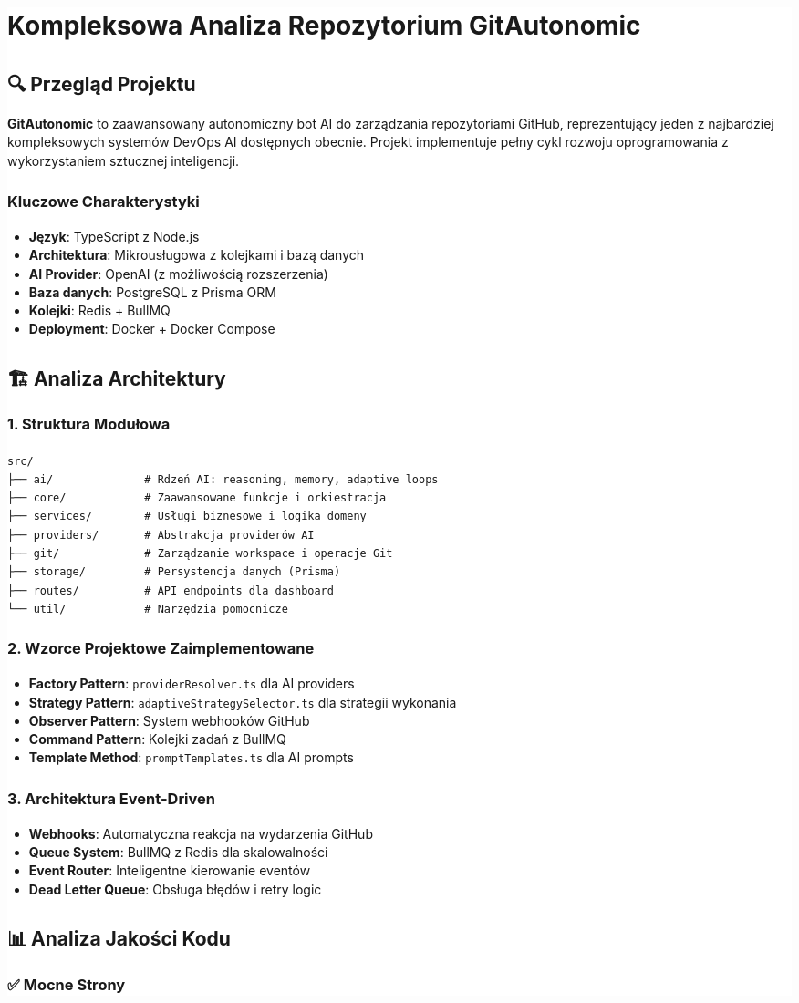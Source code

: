 # Kompleksowa Analiza Repozytorium GitAutonomic

## 🔍 Przegląd Projektu

**GitAutonomic** to zaawansowany autonomiczny bot AI do zarządzania repozytoriami GitHub, reprezentujący jeden z najbardziej kompleksowych systemów DevOps AI dostępnych obecnie. Projekt implementuje pełny cykl rozwoju oprogramowania z wykorzystaniem sztucznej inteligencji.

### Kluczowe Charakterystyki
- **Język**: TypeScript z Node.js
- **Architektura**: Mikrousługowa z kolejkami i bazą danych
- **AI Provider**: OpenAI (z możliwością rozszerzenia)
- **Baza danych**: PostgreSQL z Prisma ORM
- **Kolejki**: Redis + BullMQ
- **Deployment**: Docker + Docker Compose

## 🏗️ Analiza Architektury

### 1. Struktura Modułowa
```
src/
├── ai/              # Rdzeń AI: reasoning, memory, adaptive loops
├── core/            # Zaawansowane funkcje i orkiestracja
├── services/        # Usługi biznesowe i logika domeny
├── providers/       # Abstrakcja providerów AI
├── git/             # Zarządzanie workspace i operacje Git
├── storage/         # Persystencja danych (Prisma)
├── routes/          # API endpoints dla dashboard
└── util/            # Narzędzia pomocnicze
```

### 2. Wzorce Projektowe Zaimplementowane
- **Factory Pattern**: `providerResolver.ts` dla AI providers
- **Strategy Pattern**: `adaptiveStrategySelector.ts` dla strategii wykonania
- **Observer Pattern**: System webhooków GitHub
- **Command Pattern**: Kolejki zadań z BullMQ
- **Template Method**: `promptTemplates.ts` dla AI prompts

### 3. Architektura Event-Driven
- **Webhooks**: Automatyczna reakcja na wydarzenia GitHub
- **Queue System**: BullMQ z Redis dla skalowalności
- **Event Router**: Inteligentne kierowanie eventów
- **Dead Letter Queue**: Obsługa błędów i retry logic

## 📊 Analiza Jakości Kodu

### ✅ Mocne Strony
